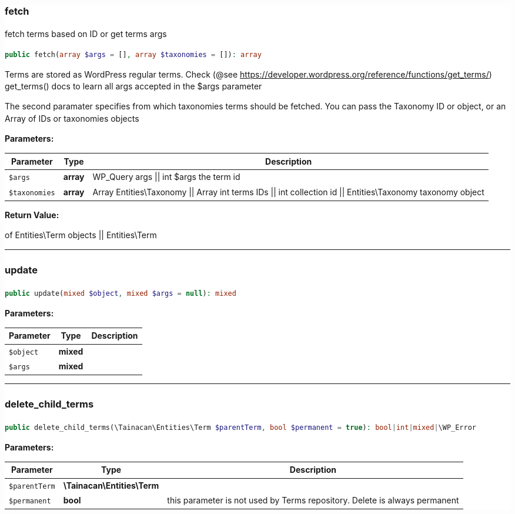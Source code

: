 ### fetch

fetch terms based on ID or get terms args

```php
public fetch(array $args = [], array $taxonomies = []): array
```

Terms are stored as WordPress regular terms. Check (@see https://developer.wordpress.org/reference/functions/get_terms/) get_terms() docs
to learn all args accepted in the $args parameter

The second paramater specifies from which taxonomies terms should be fetched.
You can pass the Taxonomy ID or object, or an Array of IDs or taxonomies objects

**Parameters:**

| Parameter     | Type      | Description                                                                                                    |
|---------------|-----------|----------------------------------------------------------------------------------------------------------------|
| `$args`       | **array** | WP_Query args \|\| int $args the term id                                                                       |
| `$taxonomies` | **array** | Array Entities\Taxonomy \|\| Array int terms IDs \|\| int collection id \|\| Entities\Taxonomy taxonomy object |

**Return Value:**

of Entities\Term objects || Entities\Term

***

### update

```php
public update(mixed $object, mixed $args = null): mixed
```

**Parameters:**

| Parameter | Type      | Description |
|-----------|-----------|-------------|
| `$object` | **mixed** |             |
| `$args`   | **mixed** |             |

***

### delete_child_terms

```php
public delete_child_terms(\Tainacan\Entities\Term $parentTerm, bool $permanent = true): bool|int|mixed|\WP_Error
```

**Parameters:**

| Parameter     | Type                        | Description                                                                |
|---------------|-----------------------------|----------------------------------------------------------------------------|
| `$parentTerm` | **\Tainacan\Entities\Term** |                                                                            |
| `$permanent`  | **bool**                    | this parameter is not used by Terms repository. Delete is always permanent |
